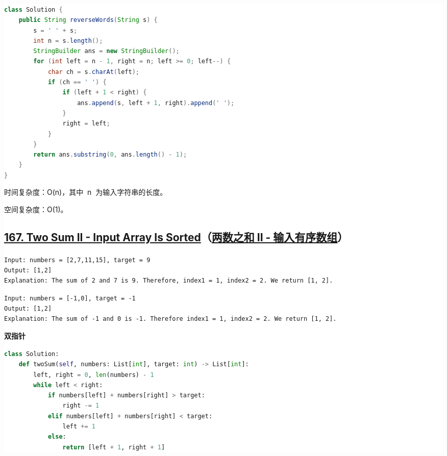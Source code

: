 ```java
class Solution {
    public String reverseWords(String s) {
        s = ' ' + s;
        int n = s.length();
        StringBuilder ans = new StringBuilder();
        for (int left = n - 1, right = n; left >= 0; left--) {
            char ch = s.charAt(left);
            if (ch == ' ') {
                if (left + 1 < right) {
                    ans.append(s, left + 1, right).append(' ');
                }
                right = left;
            }
        }
        return ans.substring(0, ans.length() - 1);
    }
}
```

时间复杂度：O(n)，其中  n  为输入字符串的长度。

空间复杂度：O(1)。

## [167. Two Sum II - Input Array Is Sorted](https://leetcode.com/problems/two-sum-ii-input-array-is-sorted/)（[两数之和 II - 输入有序数组](https://leetcode.cn/problems/two-sum-ii-input-array-is-sorted/)）

```
Input: numbers = [2,7,11,15], target = 9
Output: [1,2]
Explanation: The sum of 2 and 7 is 9. Therefore, index1 = 1, index2 = 2. We return [1, 2].
```

```
Input: numbers = [-1,0], target = -1
Output: [1,2]
Explanation: The sum of -1 and 0 is -1. Therefore index1 = 1, index2 = 2. We return [1, 2].
```

**双指针**

```python
class Solution:
    def twoSum(self, numbers: List[int], target: int) -> List[int]:
        left, right = 0, len(numbers) - 1
        while left < right:
            if numbers[left] + numbers[right] > target:
                right -= 1
            elif numbers[left] + numbers[right] < target:
                left += 1
            else:
                return [left + 1, right + 1]
```
